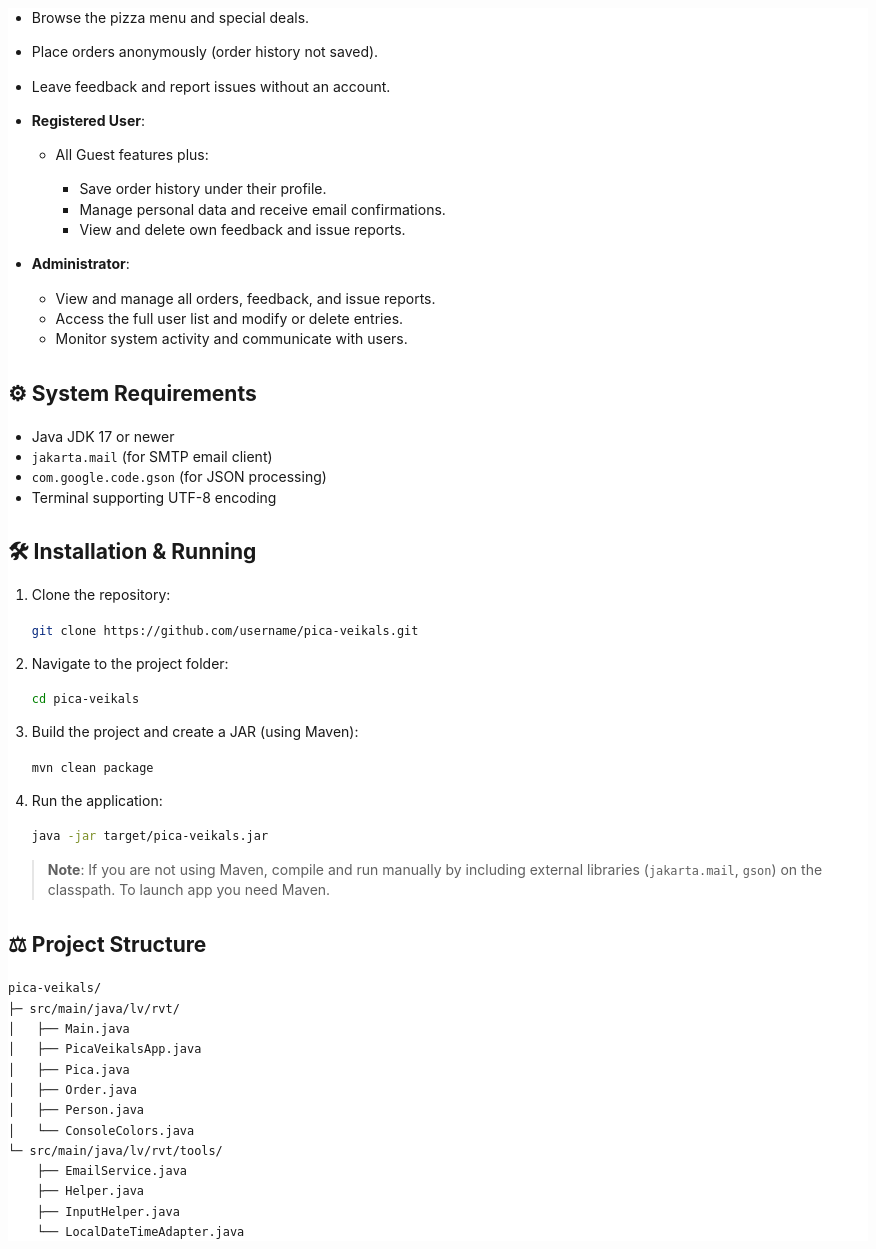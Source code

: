   * Browse the pizza menu and special deals.
  * Place orders anonymously (order history not saved).
  * Leave feedback and report issues without an account.

* **Registered User**:

  * All Guest features plus:

    * Save order history under their profile.
    * Manage personal data and receive email confirmations.
    * View and delete own feedback and issue reports.

* **Administrator**:

  * View and manage all orders, feedback, and issue reports.
  * Access the full user list and modify or delete entries.
  * Monitor system activity and communicate with users.

## ⚙️ System Requirements

* Java JDK 17 or newer
* `jakarta.mail` (for SMTP email client)
* `com.google.code.gson` (for JSON processing)
* Terminal supporting UTF-8 encoding

## 🛠 Installation & Running

1. Clone the repository:

   ```bash
   git clone https://github.com/username/pica-veikals.git
   ```
2. Navigate to the project folder:

   ```bash
   cd pica-veikals
   ```
3. Build the project and create a JAR (using Maven):

   ```bash
   mvn clean package
   ```
4. Run the application:

   ```bash
   java -jar target/pica-veikals.jar
   ```

> **Note**: If you are not using Maven, compile and run manually by including external libraries (`jakarta.mail`, `gson`) on the classpath. To launch app you need Maven.

## ⚖️ Project Structure

```
pica-veikals/
├─ src/main/java/lv/rvt/
│   ├── Main.java
│   ├── PicaVeikalsApp.java
│   ├── Pica.java
│   ├── Order.java
│   ├── Person.java
│   └── ConsoleColors.java
└─ src/main/java/lv/rvt/tools/
    ├── EmailService.java
    ├── Helper.java
    ├── InputHelper.java
    └── LocalDateTimeAdapter.java
```
